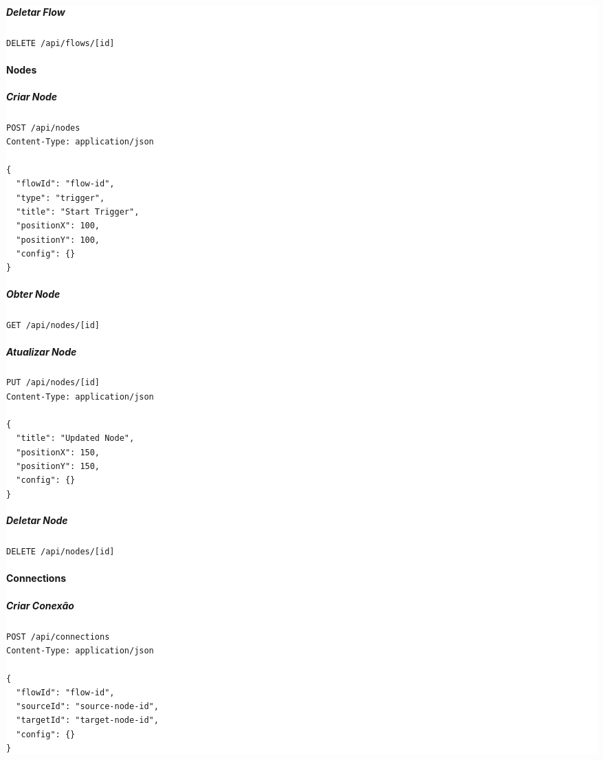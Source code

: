 ##### Deletar Flow
```http
DELETE /api/flows/[id]
```

#### Nodes

##### Criar Node
```http
POST /api/nodes
Content-Type: application/json

{
  "flowId": "flow-id",
  "type": "trigger",
  "title": "Start Trigger",
  "positionX": 100,
  "positionY": 100,
  "config": {}
}
```

##### Obter Node
```http
GET /api/nodes/[id]
```

##### Atualizar Node
```http
PUT /api/nodes/[id]
Content-Type: application/json

{
  "title": "Updated Node",
  "positionX": 150,
  "positionY": 150,
  "config": {}
}
```

##### Deletar Node
```http
DELETE /api/nodes/[id]
```

#### Connections

##### Criar Conexão
```http
POST /api/connections
Content-Type: application/json

{
  "flowId": "flow-id",
  "sourceId": "source-node-id",
  "targetId": "target-node-id",
  "config": {}
}
```
